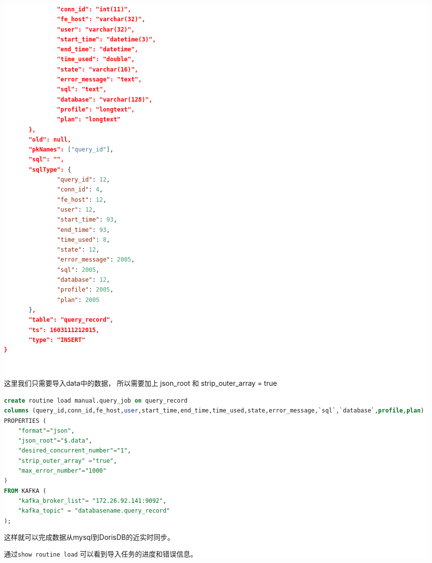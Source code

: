 ```json
               "conn_id": "int(11)",
               "fe_host": "varchar(32)",
               "user": "varchar(32)",
               "start_time": "datetime(3)",
               "end_time": "datetime",
               "time_used": "double",
               "state": "varchar(16)",
               "error_message": "text",
               "sql": "text",
               "database": "varchar(128)",
               "profile": "longtext",
               "plan": "longtext"
       },
       "old": null,
       "pkNames": ["query_id"],
       "sql": "",
       "sqlType": {
               "query_id": 12,
               "conn_id": 4,
               "fe_host": 12,
               "user": 12,
               "start_time": 93,
               "end_time": 93,
               "time_used": 8,
               "state": 12,
               "error_message": 2005,
               "sql": 2005,
               "database": 12,
               "profile": 2005,
               "plan": 2005
       },
       "table": "query_record",
       "ts": 1603111212015,
       "type": "INSERT"
}
```

  <br>

这里我们只需要导入data中的数据， 所以需要加上 json_root 和 strip_outer_array = true

~~~sql
create routine load manual.query_job on query_record   
columns (query_id,conn_id,fe_host,user,start_time,end_time,time_used,state,error_message,`sql`,`database`,profile,plan)  
PROPERTIES (  
    "format"="json",  
    "json_root"="$.data",
    "desired_concurrent_number"="1",  
    "strip_outer_array" ="true",    
    "max_error_number"="1000" 
) 
FROM KAFKA (     
    "kafka_broker_list"= "172.26.92.141:9092",     
    "kafka_topic" = "databasename.query_record" 
);
~~~


这样就可以完成数据从mysql到DorisDB的近实时同步。

通过`show routine load` 可以看到导入任务的进度和错误信息。